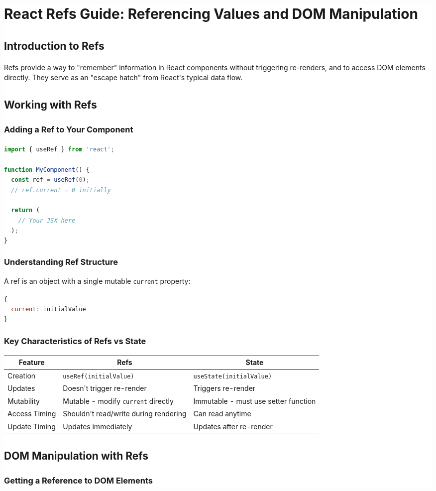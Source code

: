 # React Refs Guide: Referencing Values and DOM Manipulation

## Introduction to Refs

Refs provide a way to "remember" information in React components without triggering re-renders, and to access DOM elements directly. They serve as an "escape hatch" from React's typical data flow.

## Working with Refs

### Adding a Ref to Your Component

```javascript
import { useRef } from 'react';

function MyComponent() {
  const ref = useRef(0);
  // ref.current = 0 initially
  
  return (
    // Your JSX here
  );
}
```

### Understanding Ref Structure

A ref is an object with a single mutable `current` property:
```javascript
{ 
  current: initialValue
}
```

### Key Characteristics of Refs vs State

| Feature | Refs | State |
|---------|------|-------|
| Creation | `useRef(initialValue)` | `useState(initialValue)` |
| Updates | Doesn't trigger re-render | Triggers re-render |
| Mutability | Mutable - modify `current` directly | Immutable - must use setter function |
| Access Timing | Shouldn't read/write during rendering | Can read anytime |
| Update Timing | Updates immediately | Updates after re-render |

## DOM Manipulation with Refs

### Getting a Reference to DOM Elements
